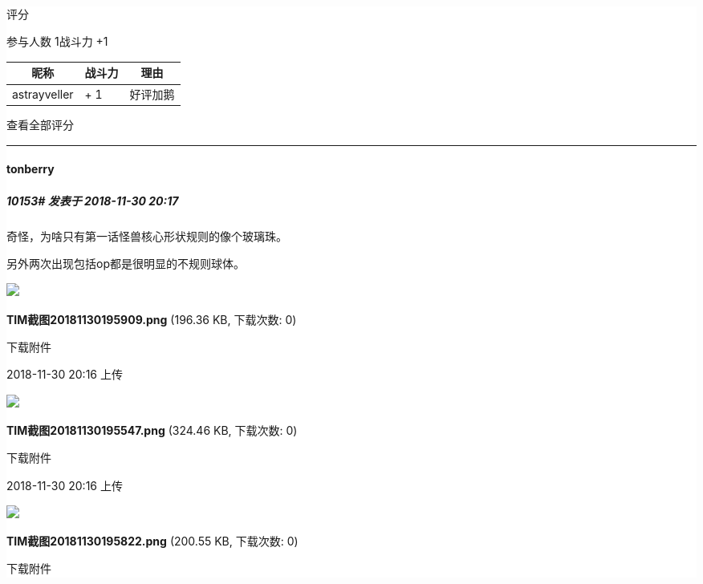 评分





 参与人数 1战斗力 +1

|昵称|战斗力|理由|
|----|---|---|
| astrayveller| + 1|好评加鹅|



查看全部评分






-----

####  tonberry  
##### 10153#       发表于 2018-11-30 20:17




奇怪，为啥只有第一话怪兽核心形状规则的像个玻璃珠。

另外两次出现包括op都是很明显的不规则球体。

<img src="https://img.saraba1st.com/forum/201811/30/201631ut8r3a8975erssry.png" referrerpolicy="no-referrer">


<strong>TIM截图20181130195909.png</strong> (196.36 KB, 下载次数: 0)

下载附件

2018-11-30 20:16 上传






<img src="https://img.saraba1st.com/forum/201811/30/201636qj8j2rnh37j7k0un.png" referrerpolicy="no-referrer">


<strong>TIM截图20181130195547.png</strong> (324.46 KB, 下载次数: 0)

下载附件

2018-11-30 20:16 上传






<img src="https://img.saraba1st.com/forum/201811/30/201639pbp6755l5xlaw27v.png" referrerpolicy="no-referrer">


<strong>TIM截图20181130195822.png</strong> (200.55 KB, 下载次数: 0)

下载附件
